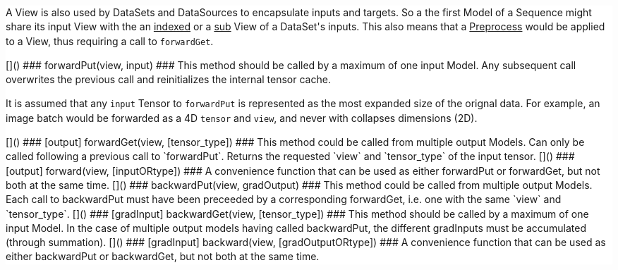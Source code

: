 A View is also used by DataSets and DataSources to encapsulate inputs and targets. So a the first Model of a Sequence might 
share its input View with the an [indexed](#dp.View.index) or a [sub](#dp.View.sub) View of a DataSet's inputs. This also 
means that a [Preprocess](preprocess.md#dp.Preprocess) would be applied to a View, thus requiring a call to `forwardGet`.

<a name="dp.View.forwardPut"/>
[]()
### forwardPut(view, input) ###
This method should be called by a maximum of one input Model. Any
subsequent call overwrites the previous call and reinitializes the 
internal tensor cache.

It is assumed that any `input` Tensor to `forwardPut` is represented as
the most expanded size of the orignal data. For example, an image
batch would be forwarded as a 4D `tensor` and `view`, and never with 
collapses dimensions (2D).

<a name="dp.View.forwardGet"/>
[]()
### [output] forwardGet(view, [tensor_type]) ###
This method could be called from multiple output Models. Can only be called 
following a previous call to `forwardPut`. Returns the requested `view` and 
`tensor_type` of the input tensor.

<a name="dp.View.forward"/>
[]()
### [output] forward(view, [inputORtype]) ###
A convenience function that can be used as either forwardPut or forwardGet, but not 
both at the same time.

<a name="dp.View.backwardPut"/>
[]()
### backwardPut(view, gradOutput) ###
This method could be called from multiple output Models. Each call to backwardPut must have been 
preceeded by a corresponding forwardGet, i.e. one with the same `view` and `tensor_type`.

<a name="dp.View.backwardGet"/>
[]()
### [gradInput] backwardGet(view, [tensor_type]) ###
This method should be called by a maximum of one input Model.
In the case of multiple output models having called backwardPut, 
the different gradInputs must be accumulated (through summation).

<a name="dp.View.backward"/>
[]()
### [gradInput] backward(view, [gradOutputORtype]) ###
A convenience function that can be used as either backwardPut or backwardGet, but not 
both at the same time.

